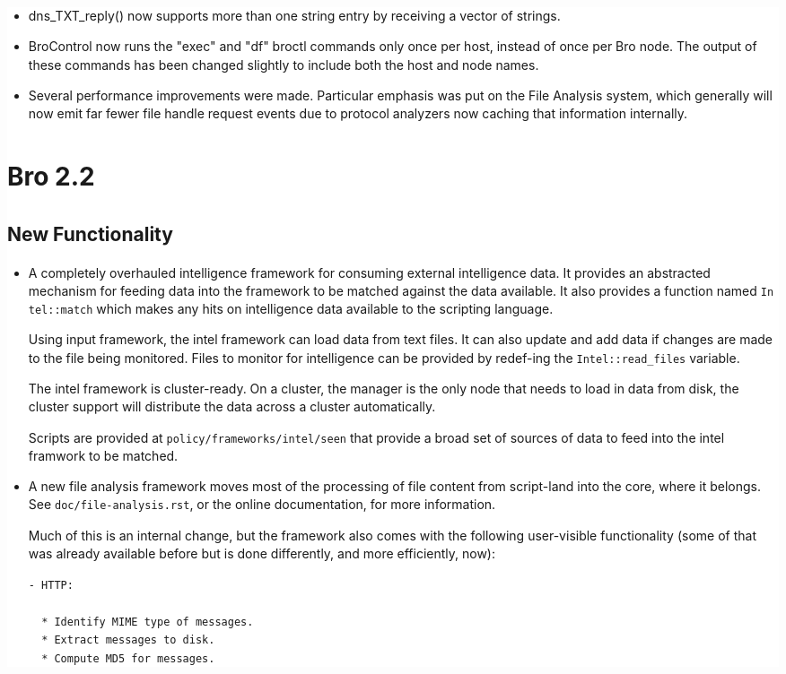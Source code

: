 - dns_TXT_reply() now supports more than one string entry by receiving
  a vector of strings.

- BroControl now runs the "exec" and "df" broctl commands only once
  per host, instead of once per Bro node.  The output of these
  commands has been changed slightly to include both the host and
  node names.

- Several performance improvements were made.  Particular emphasis
  was put on the File Analysis system, which generally will now emit
  far fewer file handle request events due to protocol analyzers now
  caching that information internally.

Bro 2.2
=======

New Functionality
-----------------

- A completely overhauled intelligence framework for consuming
  external intelligence data. It provides an abstracted mechanism
  for feeding data into the framework to be matched against the
  data available. It also provides a function named ``Intel::match``
  which makes any hits on intelligence data available to the
  scripting language.

  Using input framework, the intel framework can load data from
  text files. It can also update and add data if changes are
  made to the file being monitored. Files to monitor for
  intelligence can be provided by redef-ing the
  ``Intel::read_files`` variable.

  The intel framework is cluster-ready. On a cluster, the
  manager is the only node that needs to load in data from disk,
  the cluster support will distribute the data across a cluster
  automatically.

  Scripts are provided at ``policy/frameworks/intel/seen`` that
  provide a broad set of sources of data to feed into the intel
  framwork to be matched.

- A new file analysis framework moves most of the processing of file
  content from script-land into the core, where it belongs. See
  ``doc/file-analysis.rst``, or the online documentation, for more
  information.

  Much of this is an internal change, but the framework also comes
  with the following user-visible functionality (some of that was
  already available before but is done differently, and more
  efficiently, now):

      - HTTP:

        * Identify MIME type of messages.
        * Extract messages to disk.
        * Compute MD5 for messages.
